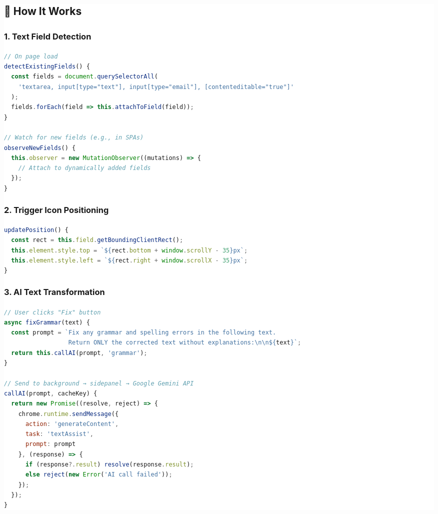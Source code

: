 
## 🔌 How It Works

### **1. Text Field Detection**

```javascript
// On page load
detectExistingFields() {
  const fields = document.querySelectorAll(
    'textarea, input[type="text"], input[type="email"], [contenteditable="true"]'
  );
  fields.forEach(field => this.attachToField(field));
}

// Watch for new fields (e.g., in SPAs)
observeNewFields() {
  this.observer = new MutationObserver((mutations) => {
    // Attach to dynamically added fields
  });
}
```

### **2. Trigger Icon Positioning**

```javascript
updatePosition() {
  const rect = this.field.getBoundingClientRect();
  this.element.style.top = `${rect.bottom + window.scrollY - 35}px`;
  this.element.style.left = `${rect.right + window.scrollX - 35}px`;
}
```

### **3. AI Text Transformation**

```javascript
// User clicks "Fix" button
async fixGrammar(text) {
  const prompt = `Fix any grammar and spelling errors in the following text. 
                  Return ONLY the corrected text without explanations:\n\n${text}`;
  return this.callAI(prompt, 'grammar');
}

// Send to background → sidepanel → Google Gemini API
callAI(prompt, cacheKey) {
  return new Promise((resolve, reject) => {
    chrome.runtime.sendMessage({
      action: 'generateContent',
      task: 'textAssist',
      prompt: prompt
    }, (response) => {
      if (response?.result) resolve(response.result);
      else reject(new Error('AI call failed'));
    });
  });
}
```

